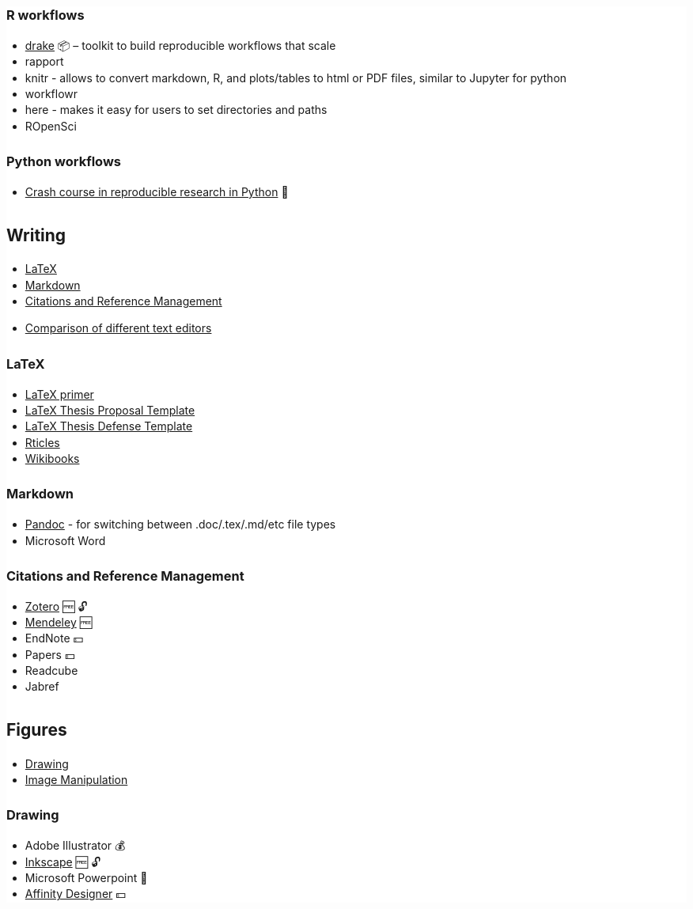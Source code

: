### R workflows
- [drake](https://github.com/ropensci/drake) :package: – toolkit to build reproducible workflows that scale
- rapport
- knitr - allows to convert markdown, R, and plots/tables to html or PDF files, similar to Jupyter for python
- workflowr
- here - makes it easy for users to set directories and paths
- ROpenSci

### Python workflows
- [Crash course in reproducible research in Python](http://t-redactyl.io/blog/2016/10/a-crash-course-in-reproducible-research-in-python.html) :notebook:

## Writing
 * [LaTeX](#latex)
 * [Markdown](#markdown)
 * [Citations and Reference Management](#citations-and-reference-management)
  
-   [Comparison of different text editors](https://pandoc-scholar.github.io/)

### LaTeX

- [LaTeX primer](https://github.com/mrsunny0/LaTeX-intro)
- [LaTeX Thesis Proposal Template](https://github.com/mrsunny0/LaTeX-thesis-proposal)
- [LaTeX Thesis Defense Template](https://github.com/mrsunny0/LaTeX-thesis-defense)
- [Rticles](https://github.com/rstudio/rticles)
- [Wikibooks](https://en.wikibooks.org/wiki/LaTeX)

### Markdown

-   [Pandoc](https://pandoc.org/) - for switching between .doc/.tex/.md/etc file types
-   Microsoft Word

### Citations and Reference Management

-   [Zotero](https://www.zotero.org/) :free: :unlock:
-   [Mendeley](https://www.mendeley.com/) :free:
-   EndNote :dollar:
-   Papers :dollar:
-   Readcube
-   Jabref


## Figures
 * [Drawing](#drawing)
 * [Image Manipulation](#image-manipulation)
### Drawing

-   Adobe Illustrator :moneybag:
-   [Inkscape](https://inkscape.org/en/) :free: :unlock:
-   Microsoft Powerpoint :hankey:
-   [Affinity Designer](https://affinity.serif.com/en-us/designer/) :dollar:
